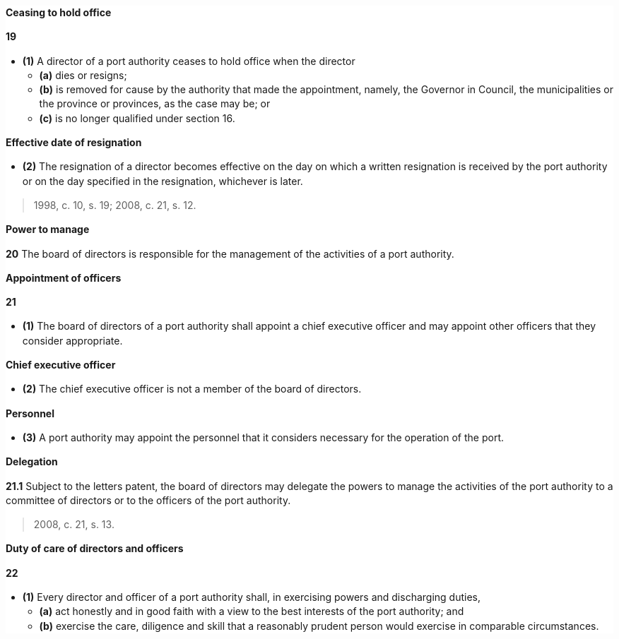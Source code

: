 
**Ceasing to hold office**

**19** 

- **(1)** A director of a port authority ceases to hold office when the director
	- **(a)** dies or resigns;
	- **(b)** is removed for cause by the authority that made the appointment, namely, the Governor in Council, the municipalities or the province or provinces, as the case may be; or
	- **(c)** is no longer qualified under section 16.

**Effective date of resignation**

- **(2)** The resignation of a director becomes effective on the day on which a written resignation is received by the port authority or on the day specified in the resignation, whichever is later.
> 1998, c. 10, s. 19; 2008, c. 21, s. 12.





**Power to manage**

**20** The board of directors is responsible for the management of the activities of a port authority.




**Appointment of officers**

**21** 

- **(1)** The board of directors of a port authority shall appoint a chief executive officer and may appoint other officers that they consider appropriate.

**Chief executive officer**

- **(2)** The chief executive officer is not a member of the board of directors.

**Personnel**

- **(3)** A port authority may appoint the personnel that it considers necessary for the operation of the port.




**Delegation**

**21.1** Subject to the letters patent, the board of directors may delegate the powers to manage the activities of the port authority to a committee of directors or to the officers of the port authority.
> 2008, c. 21, s. 13.





**Duty of care of directors and officers**

**22** 

- **(1)** Every director and officer of a port authority shall, in exercising powers and discharging duties,
	- **(a)** act honestly and in good faith with a view to the best interests of the port authority; and
	- **(b)** exercise the care, diligence and skill that a reasonably prudent person would exercise in comparable circumstances.
